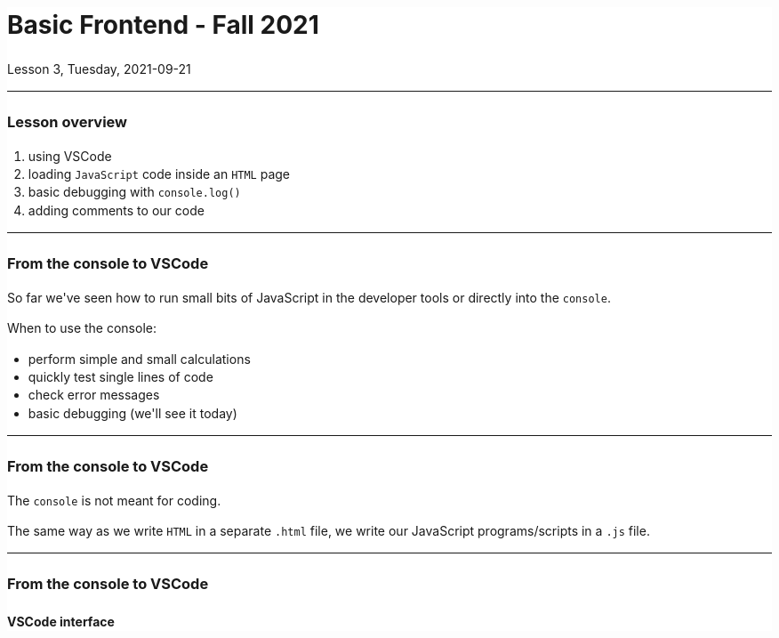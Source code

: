 

# Basic Frontend - Fall 2021

Lesson 3, Tuesday, 2021-09-21

---

### Lesson overview

1. using VSCode
1. loading `JavaScript` code inside an `HTML` page
1. basic debugging with `console.log()`
1. adding comments to our code

---

### From the console to VSCode

So far we've seen how to run small bits of JavaScript in the developer tools or directly into the `console`.

When to use the console:

- perform simple and small calculations
- quickly test single lines of code
- check error messages
- basic debugging (we'll see it today)

---

### From the console to VSCode

The `console` is not meant for coding.

The same way as we write `HTML` in a separate `.html` file, we write our JavaScript programs/scripts in a `.js` file.

---

### From the console to VSCode
#### VSCode interface
